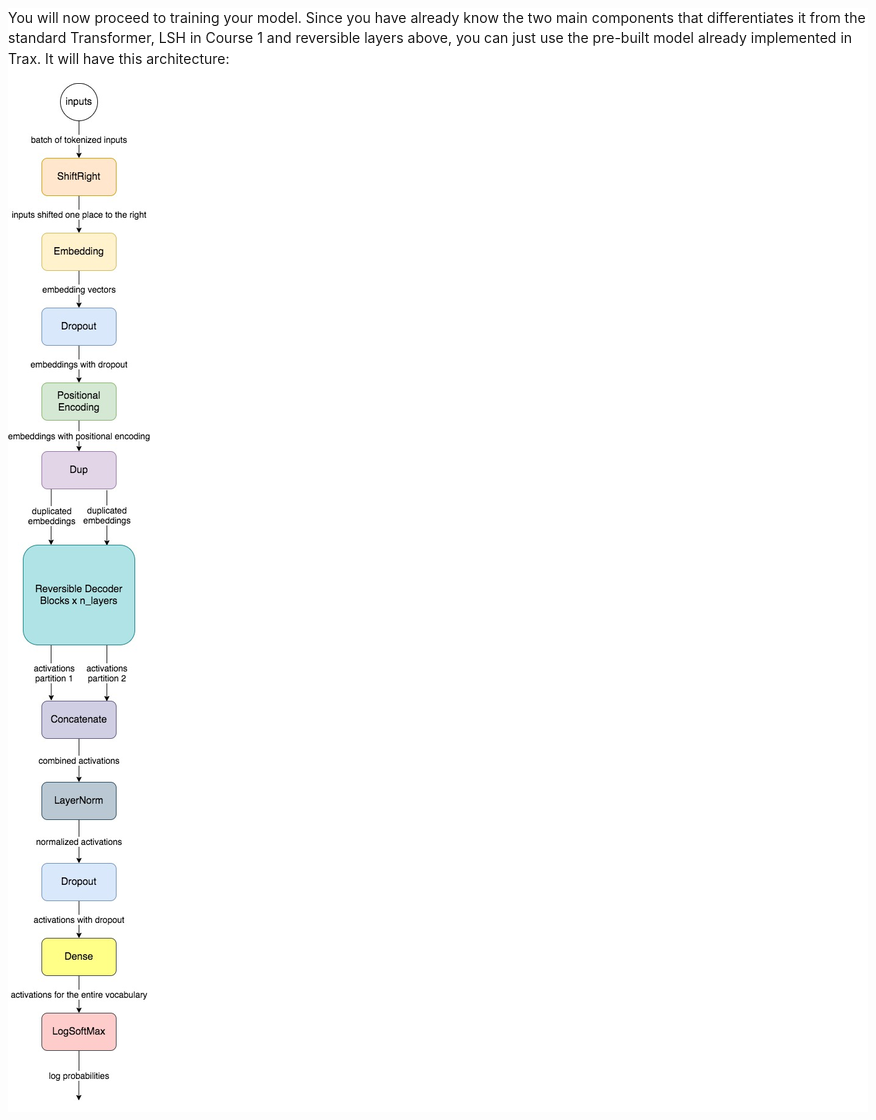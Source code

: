 You will now proceed to training your model. Since you have already know the two main components that differentiates it from the standard Transformer, LSH in Course 1 and reversible layers above, you can just use the pre-built model already implemented in Trax. It will have this architecture:

<img src='images/Reformer.jpg'>
